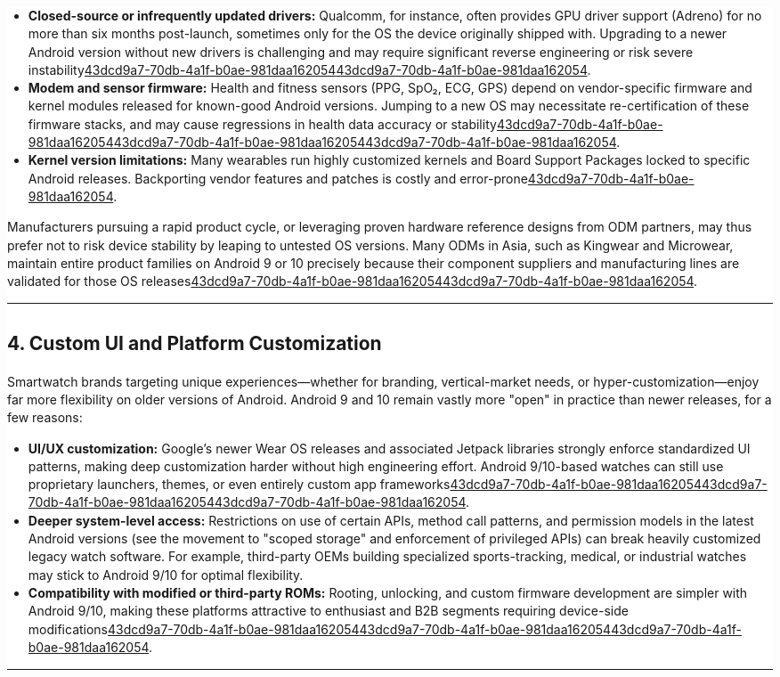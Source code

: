 - **Closed-source or infrequently updated drivers:** Qualcomm, for instance, often provides GPU driver support (Adreno) for no more than six months post-launch, sometimes only for the OS the device originally shipped with. Upgrading to a newer Android version without new drivers is challenging and may require significant reverse engineering or risk severe instability[43dcd9a7-70db-4a1f-b0ae-981daa162054](https://xdaforums.com/t/snapdragon-driver-update-module.4685775/?citationMarker=43dcd9a7-70db-4a1f-b0ae-981daa162054 "11")[43dcd9a7-70db-4a1f-b0ae-981daa162054](https://xdaforums.com/t/official-list-of-sideloaded-apps-and-workarounds-for-wear-os-tested-on-galaxy-watch.4379825/?citationMarker=43dcd9a7-70db-4a1f-b0ae-981daa162054 "12").
- **Modem and sensor firmware:** Health and fitness sensors (PPG, SpO₂, ECG, GPS) depend on vendor-specific firmware and kernel modules released for known-good Android versions. Jumping to a new OS may necessitate re-certification of these firmware stacks, and may cause regressions in health data accuracy or stability[43dcd9a7-70db-4a1f-b0ae-981daa162054](https://istarfit.com/smartwatch-oem-odm-suppliers-2025-top10/?citationMarker=43dcd9a7-70db-4a1f-b0ae-981daa162054 "3")[43dcd9a7-70db-4a1f-b0ae-981daa162054](https://9meters.com/technology/watches/best-smartwatch-for-android?citationMarker=43dcd9a7-70db-4a1f-b0ae-981daa162054 "1")[43dcd9a7-70db-4a1f-b0ae-981daa162054](https://xdaforums.com/t/official-list-of-sideloaded-apps-and-workarounds-for-wear-os-tested-on-galaxy-watch.4379825/?citationMarker=43dcd9a7-70db-4a1f-b0ae-981daa162054 "12").
- **Kernel version limitations:** Many wearables run highly customized kernels and Board Support Packages locked to specific Android releases. Backporting vendor features and patches is costly and error-prone[43dcd9a7-70db-4a1f-b0ae-981daa162054](https://xdaforums.com/t/snapdragon-driver-update-module.4685775/?citationMarker=43dcd9a7-70db-4a1f-b0ae-981daa162054 "11").

Manufacturers pursuing a rapid product cycle, or leveraging proven hardware reference designs from ODM partners, may thus prefer not to risk device stability by leaping to untested OS versions. Many ODMs in Asia, such as Kingwear and Microwear, maintain entire product families on Android 9 or 10 precisely because their component suppliers and manufacturing lines are validated for those OS releases[43dcd9a7-70db-4a1f-b0ae-981daa162054](https://istarfit.com/smartwatch-oem-odm-suppliers-2025-top10/?citationMarker=43dcd9a7-70db-4a1f-b0ae-981daa162054 "3")[43dcd9a7-70db-4a1f-b0ae-981daa162054](https://xdaforums.com/t/official-list-of-sideloaded-apps-and-workarounds-for-wear-os-tested-on-galaxy-watch.4379825/?citationMarker=43dcd9a7-70db-4a1f-b0ae-981daa162054 "12").

---

## 4. Custom UI and Platform Customization

Smartwatch brands targeting unique experiences—whether for branding, vertical-market needs, or hyper-customization—enjoy far more flexibility on older versions of Android. Android 9 and 10 remain vastly more "open" in practice than newer releases, for a few reasons:

- **UI/UX customization:** Google’s newer Wear OS releases and associated Jetpack libraries strongly enforce standardized UI patterns, making deep customization harder without high engineering effort. Android 9/10-based watches can still use proprietary launchers, themes, or even entirely custom app frameworks[43dcd9a7-70db-4a1f-b0ae-981daa162054](https://istarfit.com/smartwatch-oem-odm-suppliers-2025-top10/?citationMarker=43dcd9a7-70db-4a1f-b0ae-981daa162054 "3")[43dcd9a7-70db-4a1f-b0ae-981daa162054](https://developer.android.com/wear/releases/?citationMarker=43dcd9a7-70db-4a1f-b0ae-981daa162054 "7")[43dcd9a7-70db-4a1f-b0ae-981daa162054](https://9meters.com/technology/watches/best-smartwatch-for-android?citationMarker=43dcd9a7-70db-4a1f-b0ae-981daa162054 "1").
- **Deeper system-level access:** Restrictions on use of certain APIs, method call patterns, and permission models in the latest Android versions (see the movement to "scoped storage" and enforcement of privileged APIs) can break heavily customized legacy watch software. For example, third-party OEMs building specialized sports-tracking, medical, or industrial watches may stick to Android 9/10 for optimal flexibility.
- **Compatibility with modified or third-party ROMs:** Rooting, unlocking, and custom firmware development are simpler with Android 9/10, making these platforms attractive to enthusiast and B2B segments requiring device-side modifications[43dcd9a7-70db-4a1f-b0ae-981daa162054](https://github.com/Simon1511/WearableSpoof?citationMarker=43dcd9a7-70db-4a1f-b0ae-981daa162054 "13")[43dcd9a7-70db-4a1f-b0ae-981daa162054](https://xdaforums.com/t/app-mod-galaxy-wearable-patch-for-samsung-phones-with-custom-roms.4208143/?citationMarker=43dcd9a7-70db-4a1f-b0ae-981daa162054 "14")[43dcd9a7-70db-4a1f-b0ae-981daa162054](https://xdaforums.com/t/official-list-of-sideloaded-apps-and-workarounds-for-wear-os-tested-on-galaxy-watch.4379825/?citationMarker=43dcd9a7-70db-4a1f-b0ae-981daa162054 "12").

---